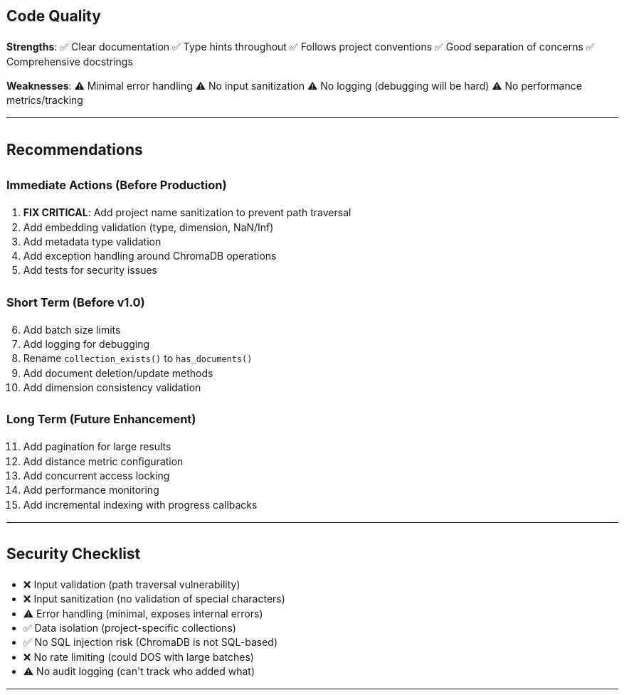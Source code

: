 
## Code Quality

**Strengths**:
✅ Clear documentation
✅ Type hints throughout
✅ Follows project conventions
✅ Good separation of concerns
✅ Comprehensive docstrings

**Weaknesses**:
⚠️ Minimal error handling
⚠️ No input sanitization
⚠️ No logging (debugging will be hard)
⚠️ No performance metrics/tracking

---

## Recommendations

### Immediate Actions (Before Production)

1. **FIX CRITICAL**: Add project name sanitization to prevent path traversal
2. Add embedding validation (type, dimension, NaN/Inf)
3. Add metadata type validation
4. Add exception handling around ChromaDB operations
5. Add tests for security issues

### Short Term (Before v1.0)

6. Add batch size limits
7. Add logging for debugging
8. Rename `collection_exists()` to `has_documents()`
9. Add document deletion/update methods
10. Add dimension consistency validation

### Long Term (Future Enhancement)

11. Add pagination for large results
12. Add distance metric configuration
13. Add concurrent access locking
14. Add performance monitoring
15. Add incremental indexing with progress callbacks

---

## Security Checklist

- ❌ Input validation (path traversal vulnerability)
- ❌ Input sanitization (no validation of special characters)
- ⚠️ Error handling (minimal, exposes internal errors)
- ✅ Data isolation (project-specific collections)
- ✅ No SQL injection risk (ChromaDB is not SQL-based)
- ❌ No rate limiting (could DOS with large batches)
- ⚠️ No audit logging (can't track who added what)

---
